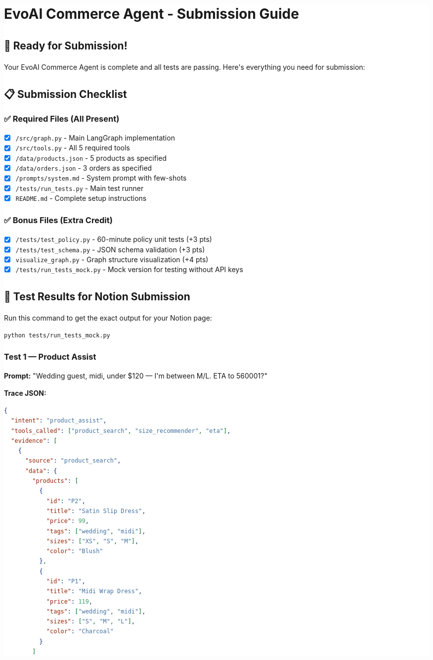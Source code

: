 # EvoAI Commerce Agent - Submission Guide

## 🎯 Ready for Submission!

Your EvoAI Commerce Agent is complete and all tests are passing. Here's everything you need for submission:

## 📋 Submission Checklist

### ✅ Required Files (All Present)
- [x] `/src/graph.py` - Main LangGraph implementation
- [x] `/src/tools.py` - All 5 required tools
- [x] `/data/products.json` - 5 products as specified
- [x] `/data/orders.json` - 3 orders as specified
- [x] `/prompts/system.md` - System prompt with few-shots
- [x] `/tests/run_tests.py` - Main test runner
- [x] `README.md` - Complete setup instructions

### ✅ Bonus Files (Extra Credit)
- [x] `/tests/test_policy.py` - 60-minute policy unit tests (+3 pts)
- [x] `/tests/test_schema.py` - JSON schema validation (+3 pts)
- [x] `visualize_graph.py` - Graph structure visualization (+4 pts)
- [x] `/tests/run_tests_mock.py` - Mock version for testing without API keys

## 🧪 Test Results for Notion Submission

Run this command to get the exact output for your Notion page:

```bash
python tests/run_tests_mock.py
```

### Test 1 — Product Assist
**Prompt:** "Wedding guest, midi, under $120 — I'm between M/L. ETA to 560001?"

**Trace JSON:**
```json
{
  "intent": "product_assist",
  "tools_called": ["product_search", "size_recommender", "eta"],
  "evidence": [
    {
      "source": "product_search",
      "data": {
        "products": [
          {
            "id": "P2",
            "title": "Satin Slip Dress",
            "price": 99,
            "tags": ["wedding", "midi"],
            "sizes": ["XS", "S", "M"],
            "color": "Blush"
          },
          {
            "id": "P1", 
            "title": "Midi Wrap Dress",
            "price": 119,
            "tags": ["wedding", "midi"],
            "sizes": ["S", "M", "L"],
            "color": "Charcoal"
          }
        ]
```
